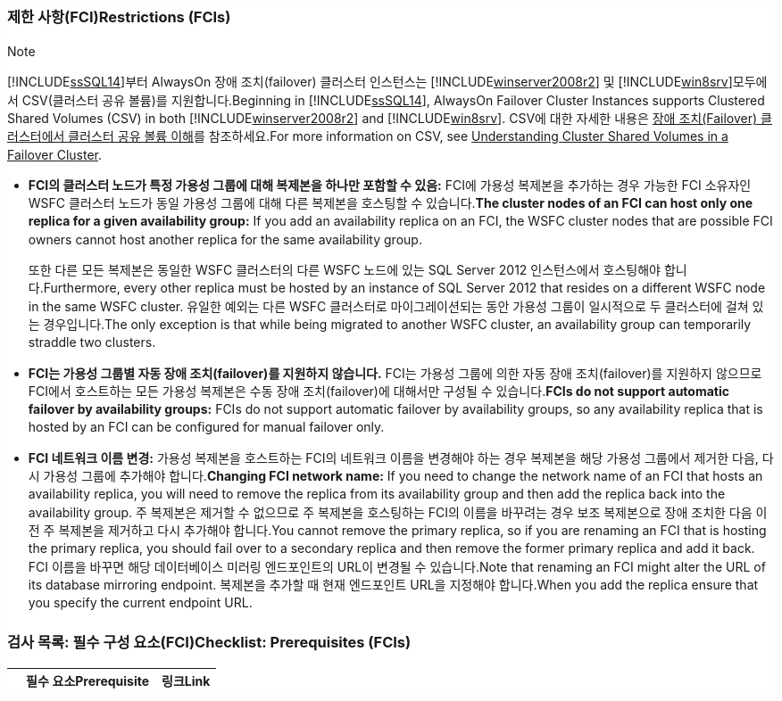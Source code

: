 ###  <a name="restrictions-fcis"></a><a name="RestrictionsFCI"></a> <span data-ttu-id="50009-352">제한 사항(FCI)</span><span class="sxs-lookup"><span data-stu-id="50009-352">Restrictions (FCIs)</span></span>  
  
> [!NOTE]  
>  <span data-ttu-id="50009-353">[!INCLUDE[ssSQL14](../../../includes/sssql14-md.md)]부터 AlwaysOn 장애 조치(failover) 클러스터 인스턴스는 [!INCLUDE[winserver2008r2](../../../includes/winserver2008r2-md.md)] 및 [!INCLUDE[win8srv](../../../includes/win8srv-md.md)]모두에서 CSV(클러스터 공유 볼륨)를 지원합니다.</span><span class="sxs-lookup"><span data-stu-id="50009-353">Beginning in [!INCLUDE[ssSQL14](../../../includes/sssql14-md.md)], AlwaysOn Failover Cluster Instances supports Clustered Shared Volumes (CSV) in both [!INCLUDE[winserver2008r2](../../../includes/winserver2008r2-md.md)] and [!INCLUDE[win8srv](../../../includes/win8srv-md.md)].</span></span> <span data-ttu-id="50009-354">CSV에 대한 자세한 내용은 [장애 조치(Failover) 클러스터에서 클러스터 공유 볼륨 이해](https://technet.microsoft.com/library/dd759255.aspx)를 참조하세요.</span><span class="sxs-lookup"><span data-stu-id="50009-354">For more information on CSV, see [Understanding Cluster Shared Volumes in a Failover Cluster](https://technet.microsoft.com/library/dd759255.aspx).</span></span>  
  
-   <span data-ttu-id="50009-355">**FCI의 클러스터 노드가 특정 가용성 그룹에 대해 복제본을 하나만 포함할 수 있음:**  FCI에 가용성 복제본을 추가하는 경우 가능한 FCI 소유자인 WSFC 클러스터 노드가 동일 가용성 그룹에 대해 다른 복제본을 호스팅할 수 있습니다.</span><span class="sxs-lookup"><span data-stu-id="50009-355">**The cluster nodes of an FCI can host only one replica for a given availability group:**  If you add an availability replica on an FCI, the WSFC cluster nodes that are possible FCI owners cannot host another replica for the same availability group.</span></span>  
  
     <span data-ttu-id="50009-356">또한 다른 모든 복제본은 동일한 WSFC 클러스터의 다른 WSFC 노드에 있는 SQL Server 2012 인스턴스에서 호스팅해야 합니다.</span><span class="sxs-lookup"><span data-stu-id="50009-356">Furthermore, every other replica must be hosted by an instance of SQL Server 2012 that resides on a different WSFC node in the same WSFC cluster.</span></span> <span data-ttu-id="50009-357">유일한 예외는 다른 WSFC 클러스터로 마이그레이션되는 동안 가용성 그룹이 일시적으로 두 클러스터에 걸쳐 있는 경우입니다.</span><span class="sxs-lookup"><span data-stu-id="50009-357">The only exception is that while being migrated to another WSFC cluster, an availability group can temporarily straddle two clusters.</span></span>  
  
-   <span data-ttu-id="50009-358">**FCI는 가용성 그룹별 자동 장애 조치(failover)를 지원하지 않습니다.**  FCI는 가용성 그룹에 의한 자동 장애 조치(failover)를 지원하지 않으므로 FCI에서 호스트하는 모든 가용성 복제본은 수동 장애 조치(failover)에 대해서만 구성될 수 있습니다.</span><span class="sxs-lookup"><span data-stu-id="50009-358">**FCIs do not support automatic failover by availability groups:**  FCIs do not support automatic failover by availability groups, so any availability replica that is hosted by an FCI can be configured for manual failover only.</span></span>  
  
-   <span data-ttu-id="50009-359">**FCI 네트워크 이름 변경:**  가용성 복제본을 호스트하는 FCI의 네트워크 이름을 변경해야 하는 경우 복제본을 해당 가용성 그룹에서 제거한 다음, 다시 가용성 그룹에 추가해야 합니다.</span><span class="sxs-lookup"><span data-stu-id="50009-359">**Changing FCI network name:**  If you need to change the network name of an FCI that hosts an availability replica, you will need to remove the replica from its availability group and then add the replica back into the availability group.</span></span> <span data-ttu-id="50009-360">주 복제본은 제거할 수 없으므로 주 복제본을 호스팅하는 FCI의 이름을 바꾸려는 경우 보조 복제본으로 장애 조치한 다음 이전 주 복제본을 제거하고 다시 추가해야 합니다.</span><span class="sxs-lookup"><span data-stu-id="50009-360">You cannot remove the primary replica, so if you are renaming an FCI that is hosting the primary replica, you should fail over to a secondary replica and then remove the former primary replica and add it back.</span></span> <span data-ttu-id="50009-361">FCI 이름을 바꾸면 해당 데이터베이스 미러링 엔드포인트의 URL이 변경될 수 있습니다.</span><span class="sxs-lookup"><span data-stu-id="50009-361">Note that renaming an FCI might alter the URL of its database mirroring endpoint.</span></span> <span data-ttu-id="50009-362">복제본을 추가할 때 현재 엔드포인트 URL을 지정해야 합니다.</span><span class="sxs-lookup"><span data-stu-id="50009-362">When you add the replica ensure that you specify the current endpoint URL.</span></span>  
  
###  <a name="checklist-prerequisites-fcis"></a><a name="PrerequisitesFCI"></a> <span data-ttu-id="50009-363">검사 목록: 필수 구성 요소(FCI)</span><span class="sxs-lookup"><span data-stu-id="50009-363">Checklist: Prerequisites (FCIs)</span></span>  
  
||<span data-ttu-id="50009-364">필수 요소</span><span class="sxs-lookup"><span data-stu-id="50009-364">Prerequisite</span></span>|<span data-ttu-id="50009-365">링크</span><span class="sxs-lookup"><span data-stu-id="50009-365">Link</span></span>|  
|-|------------------|----------|  
